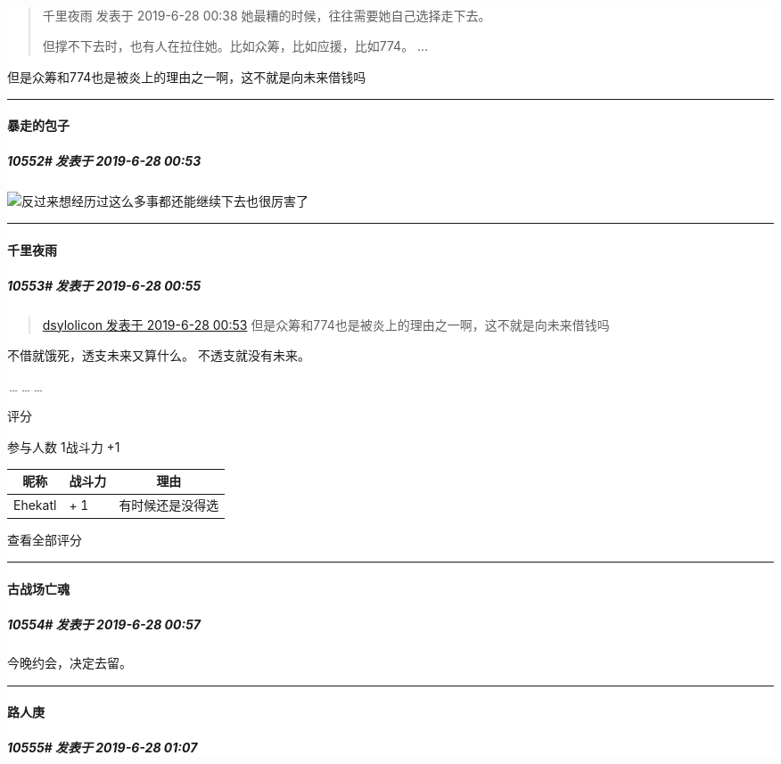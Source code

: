 
<blockquote>千里夜雨 发表于 2019-6-28 00:38
她最糟的时候，往往需要她自己选择走下去。

但撑不下去时，也有人在拉住她。比如众筹，比如应援，比如774。 ...</blockquote>
但是众筹和774也是被炎上的理由之一啊，这不就是向未来借钱吗


-----

####  暴走的包子  
##### 10552#       发表于 2019-6-28 00:53


<img src="https://static.saraba1st.com/image/smiley/face2017/067.png" referrerpolicy="no-referrer">反过来想经历过这么多事都还能继续下去也很厉害了


-----

####  千里夜雨  
##### 10553#       发表于 2019-6-28 00:55


<blockquote><a href="httphttps://bbs.saraba1st.com/2b/forum.php?mod=redirect&amp;goto=findpost&amp;pid=44304282&amp;ptid=1839962" target="_blank">dsylolicon 发表于 2019-6-28 00:53</a>
但是众筹和774也是被炎上的理由之一啊，这不就是向未来借钱吗</blockquote>
不借就饿死，透支未来又算什么。
不透支就没有未来。


﹍﹍﹍

评分


 参与人数 1战斗力 +1

|昵称|战斗力|理由|
|----|---|---|
| Ehekatl| + 1|有时候还是没得选|


查看全部评分


-----

####  古战场亡魂  
##### 10554#       发表于 2019-6-28 00:57


今晚约会，决定去留。


-----

####  路人庚  
##### 10555#       发表于 2019-6-28 01:07
